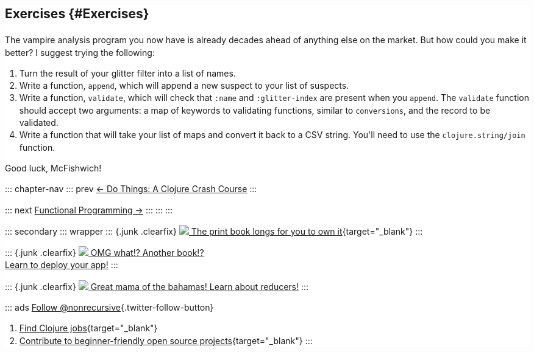 ## Exercises {#Exercises}

The vampire analysis program you now have is already decades ahead of
anything else on the market. But how could you make it better? I suggest
trying the following:

1.  Turn the result of your glitter filter into a list of names.
2.  Write a function, `append`, which will append a new suspect to your
    list of suspects.
3.  Write a function, `validate`, which will check that `:name` and
    `:glitter-index` are present when you `append`. The `validate`
    function should accept two arguments: a map of keywords to
    validating functions, similar to `conversions`, and the record to be
    validated.
4.  Write a function that will take your list of maps and convert it
    back to a CSV string. You'll need to use the `clojure.string/join`
    function.

Good luck, McFishwich!

::: chapter-nav
::: prev
[← Do Things: A Clojure Crash Course](../do-things/)
:::

::: next
[Functional Programming →](../functional-programming/)
:::
:::
:::

::: secondary
::: wrapper
::: {.junk .clearfix}
[![](/assets/images/home/book-cover.jpg) The print book longs for you to
own it](http://amzn.to/1H7MqmT){target="_blank"}
:::

::: {.junk .clearfix}
[![](/quests/deploy/images/deploy-cover-1.png) OMG what!? Another
book!?\
Learn to deploy your app!](/quests/deploy)
:::

::: {.junk .clearfix}
[![](/quests/reducers/images/parallel-cover-1.png) Great mama of the
bahamas! Learn about reducers!](/quests/reducers/intro)
:::

::: ads
[Follow
\@nonrecursive](https://twitter.com/nonrecursive){.twitter-follow-button}

1.  [Find Clojure jobs](https://jobs.braveclojure.com){target="_blank"}
2.  [Contribute to beginner-friendly open source
    projects](http://open-source.braveclojure.com){target="_blank"}
:::

